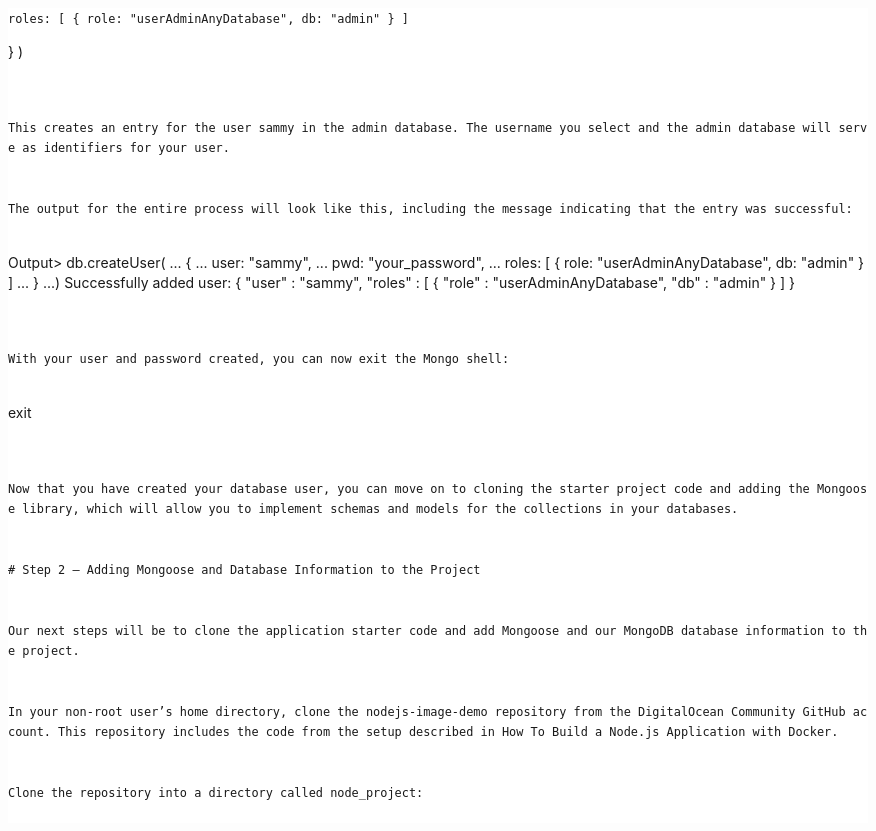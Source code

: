     roles: [ { role: "userAdminAnyDatabase", db: "admin" } ]
  }
)


```


This creates an entry for the user sammy in the admin database. The username you select and the admin database will serve as identifiers for your user.


The output for the entire process will look like this, including the message indicating that the entry was successful:


```
Output> db.createUser(
...  {
...    user: "sammy",
...    pwd: "your_password",
...    roles: [ { role: "userAdminAnyDatabase", db: "admin" } ]
...  }
...)
Successfully added user: {
        "user" : "sammy",
        "roles" : [
                {
                        "role" : "userAdminAnyDatabase",
                        "db" : "admin"
                }
        ]
}

```


With your user and password created, you can now exit the Mongo shell:


```
exit


```


Now that you have created your database user, you can move on to cloning the starter project code and adding the Mongoose library, which will allow you to implement schemas and models for the collections in your databases.


# Step 2 — Adding Mongoose and Database Information to the Project


Our next steps will be to clone the application starter code and add Mongoose and our MongoDB database information to the project.


In your non-root user’s home directory, clone the nodejs-image-demo repository from the DigitalOcean Community GitHub account. This repository includes the code from the setup described in How To Build a Node.js Application with Docker.


Clone the repository into a directory called node_project:


```